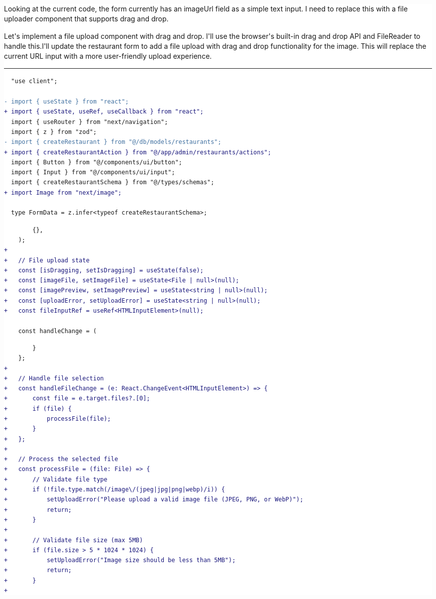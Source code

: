 Looking at the current code, the form currently has an imageUrl field as a simple text input. I need to replace this with a file uploader component that supports drag and drop.

Let's implement a file upload component with drag and drop. I'll use the browser's built-in drag and drop API and FileReader to handle this.</think>I'll update the restaurant form to add a file upload with drag and drop functionality for the image. This will replace the current URL input with a more user-friendly upload experience.

---

```diff
  "use client";
  
- import { useState } from "react";
+ import { useState, useRef, useCallback } from "react";
  import { useRouter } from "next/navigation";
  import { z } from "zod";
- import { createRestaurant } from "@/db/models/restaurants";
+ import { createRestaurantAction } from "@/app/admin/restaurants/actions";
  import { Button } from "@/components/ui/button";
  import { Input } from "@/components/ui/input";
  import { createRestaurantSchema } from "@/types/schemas";
+ import Image from "next/image";
  
  type FormData = z.infer<typeof createRestaurantSchema>;
```

```diff
  		{},
  	);
+ 
+ 	// File upload state
+ 	const [isDragging, setIsDragging] = useState(false);
+ 	const [imageFile, setImageFile] = useState<File | null>(null);
+ 	const [imagePreview, setImagePreview] = useState<string | null>(null);
+ 	const [uploadError, setUploadError] = useState<string | null>(null);
+ 	const fileInputRef = useRef<HTMLInputElement>(null);
  
  	const handleChange = (
```

```diff
  		}
  	};
+ 
+ 	// Handle file selection
+ 	const handleFileChange = (e: React.ChangeEvent<HTMLInputElement>) => {
+ 		const file = e.target.files?.[0];
+ 		if (file) {
+ 			processFile(file);
+ 		}
+ 	};
+ 
+ 	// Process the selected file
+ 	const processFile = (file: File) => {
+ 		// Validate file type
+ 		if (!file.type.match(/image\/(jpeg|jpg|png|webp)/i)) {
+ 			setUploadError("Please upload a valid image file (JPEG, PNG, or WebP)");
+ 			return;
+ 		}
+ 
+ 		// Validate file size (max 5MB)
+ 		if (file.size > 5 * 1024 * 1024) {
+ 			setUploadError("Image size should be less than 5MB");
+ 			return;
+ 		}
+ 
```